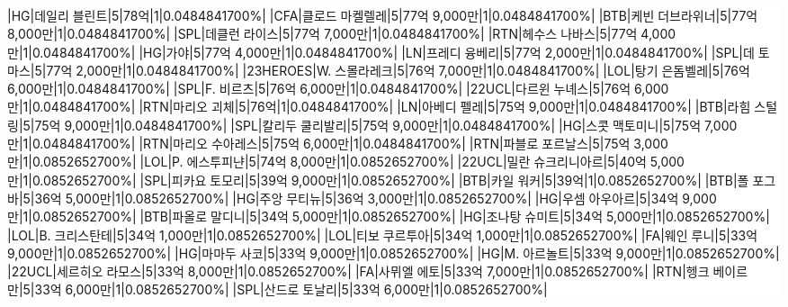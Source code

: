 |HG|데일리 블린트|5|78억|1|0.0484841700%|
|CFA|클로드 마켈렐레|5|77억 9,000만|1|0.0484841700%|
|BTB|케빈 더브라위너|5|77억 8,000만|1|0.0484841700%|
|SPL|데클런 라이스|5|77억 7,000만|1|0.0484841700%|
|RTN|헤수스 나바스|5|77억 4,000만|1|0.0484841700%|
|HG|가야|5|77억 4,000만|1|0.0484841700%|
|LN|프레디 융베리|5|77억 2,000만|1|0.0484841700%|
|SPL|데 토마스|5|77억 2,000만|1|0.0484841700%|
|23HEROES|W. 스몰라레크|5|76억 7,000만|1|0.0484841700%|
|LOL|탕기 은돔벨레|5|76억 6,000만|1|0.0484841700%|
|SPL|F. 비르츠|5|76억 6,000만|1|0.0484841700%|
|22UCL|다르윈 누녜스|5|76억 6,000만|1|0.0484841700%|
|RTN|마리오 괴체|5|76억|1|0.0484841700%|
|LN|아베디 펠레|5|75억 9,000만|1|0.0484841700%|
|BTB|라힘 스털링|5|75억 9,000만|1|0.0484841700%|
|SPL|칼리두 쿨리발리|5|75억 9,000만|1|0.0484841700%|
|HG|스콧 맥토미니|5|75억 7,000만|1|0.0484841700%|
|RTN|마리오 수아레스|5|75억 6,000만|1|0.0484841700%|
|RTN|파블로 포르날스|5|75억 3,000만|1|0.0852652700%|
|LOL|P. 에스투피냔|5|74억 8,000만|1|0.0852652700%|
|22UCL|밀란 슈크리니아르|5|40억 5,000만|1|0.0852652700%|
|SPL|피카요 토모리|5|39억 9,000만|1|0.0852652700%|
|BTB|카일 워커|5|39억|1|0.0852652700%|
|BTB|폴 포그바|5|36억 5,000만|1|0.0852652700%|
|HG|주앙 무티뉴|5|36억 3,000만|1|0.0852652700%|
|HG|우셈 아우아르|5|34억 9,000만|1|0.0852652700%|
|BTB|파올로 말디니|5|34억 5,000만|1|0.0852652700%|
|HG|조나탕 슈미트|5|34억 5,000만|1|0.0852652700%|
|LOL|B. 크리스탄테|5|34억 1,000만|1|0.0852652700%|
|LOL|티보 쿠르투아|5|34억 1,000만|1|0.0852652700%|
|FA|웨인 루니|5|33억 9,000만|1|0.0852652700%|
|HG|마마두 사코|5|33억 9,000만|1|0.0852652700%|
|HG|M. 아르놀트|5|33억 9,000만|1|0.0852652700%|
|22UCL|세르히오 라모스|5|33억 8,000만|1|0.0852652700%|
|FA|사뮈엘 에토|5|33억 7,000만|1|0.0852652700%|
|RTN|헹크 베이르만|5|33억 6,000만|1|0.0852652700%|
|SPL|산드로 토날리|5|33억 6,000만|1|0.0852652700%|